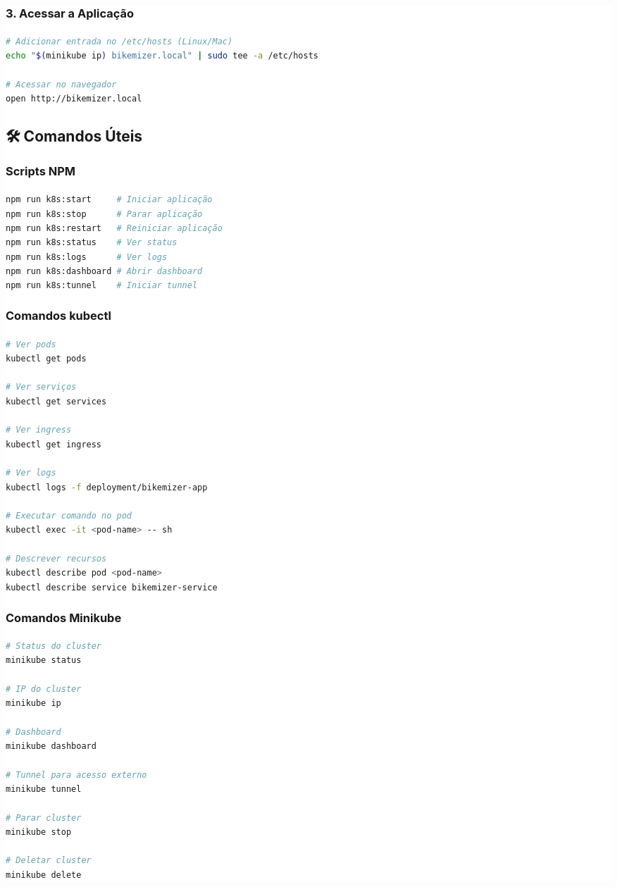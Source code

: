 ### 3. Acessar a Aplicação
```bash
# Adicionar entrada no /etc/hosts (Linux/Mac)
echo "$(minikube ip) bikemizer.local" | sudo tee -a /etc/hosts

# Acessar no navegador
open http://bikemizer.local
```

## 🛠️ Comandos Úteis

### Scripts NPM
```bash
npm run k8s:start     # Iniciar aplicação
npm run k8s:stop      # Parar aplicação
npm run k8s:restart   # Reiniciar aplicação
npm run k8s:status    # Ver status
npm run k8s:logs      # Ver logs
npm run k8s:dashboard # Abrir dashboard
npm run k8s:tunnel    # Iniciar tunnel
```

### Comandos kubectl
```bash
# Ver pods
kubectl get pods

# Ver serviços
kubectl get services

# Ver ingress
kubectl get ingress

# Ver logs
kubectl logs -f deployment/bikemizer-app

# Executar comando no pod
kubectl exec -it <pod-name> -- sh

# Descrever recursos
kubectl describe pod <pod-name>
kubectl describe service bikemizer-service
```

### Comandos Minikube
```bash
# Status do cluster
minikube status

# IP do cluster
minikube ip

# Dashboard
minikube dashboard

# Tunnel para acesso externo
minikube tunnel

# Parar cluster
minikube stop

# Deletar cluster
minikube delete
```